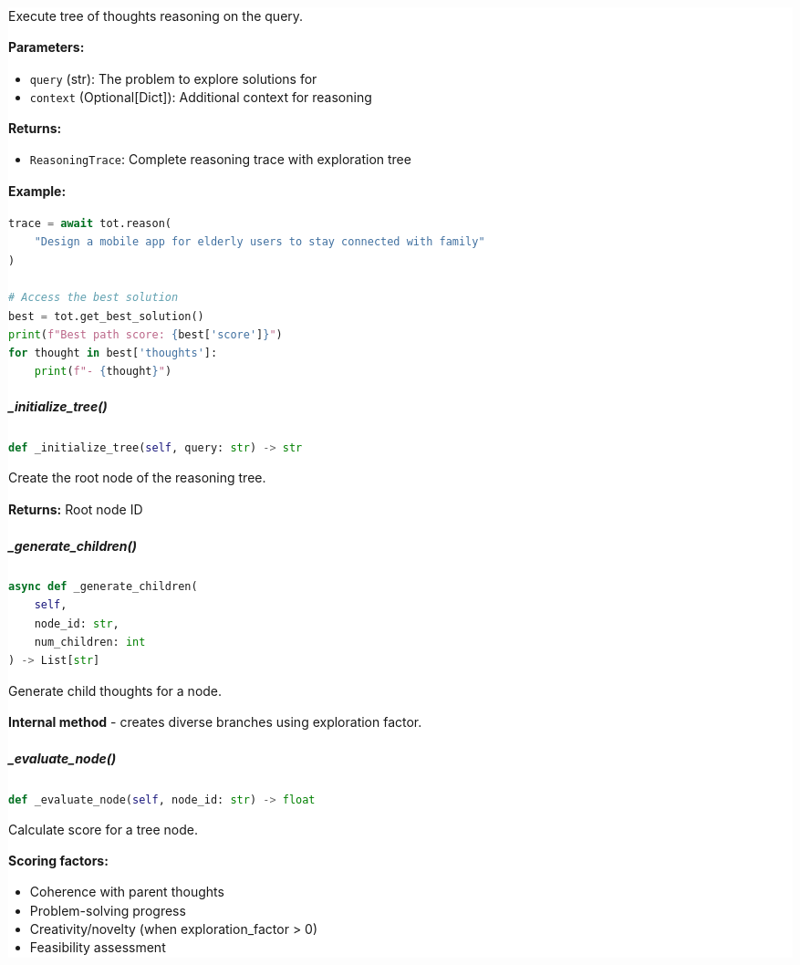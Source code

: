 Execute tree of thoughts reasoning on the query.

**Parameters:**
- `query` (str): The problem to explore solutions for
- `context` (Optional[Dict]): Additional context for reasoning

**Returns:**
- `ReasoningTrace`: Complete reasoning trace with exploration tree

**Example:**

```python
trace = await tot.reason(
    "Design a mobile app for elderly users to stay connected with family"
)

# Access the best solution
best = tot.get_best_solution()
print(f"Best path score: {best['score']}")
for thought in best['thoughts']:
    print(f"- {thought}")
```

##### _initialize_tree()

```python
def _initialize_tree(self, query: str) -> str
```

Create the root node of the reasoning tree.

**Returns:** Root node ID

##### _generate_children()

```python
async def _generate_children(
    self,
    node_id: str,
    num_children: int
) -> List[str]
```

Generate child thoughts for a node.

**Internal method** - creates diverse branches using exploration factor.

##### _evaluate_node()

```python
def _evaluate_node(self, node_id: str) -> float
```

Calculate score for a tree node.

**Scoring factors:**
- Coherence with parent thoughts
- Problem-solving progress
- Creativity/novelty (when exploration_factor > 0)
- Feasibility assessment
